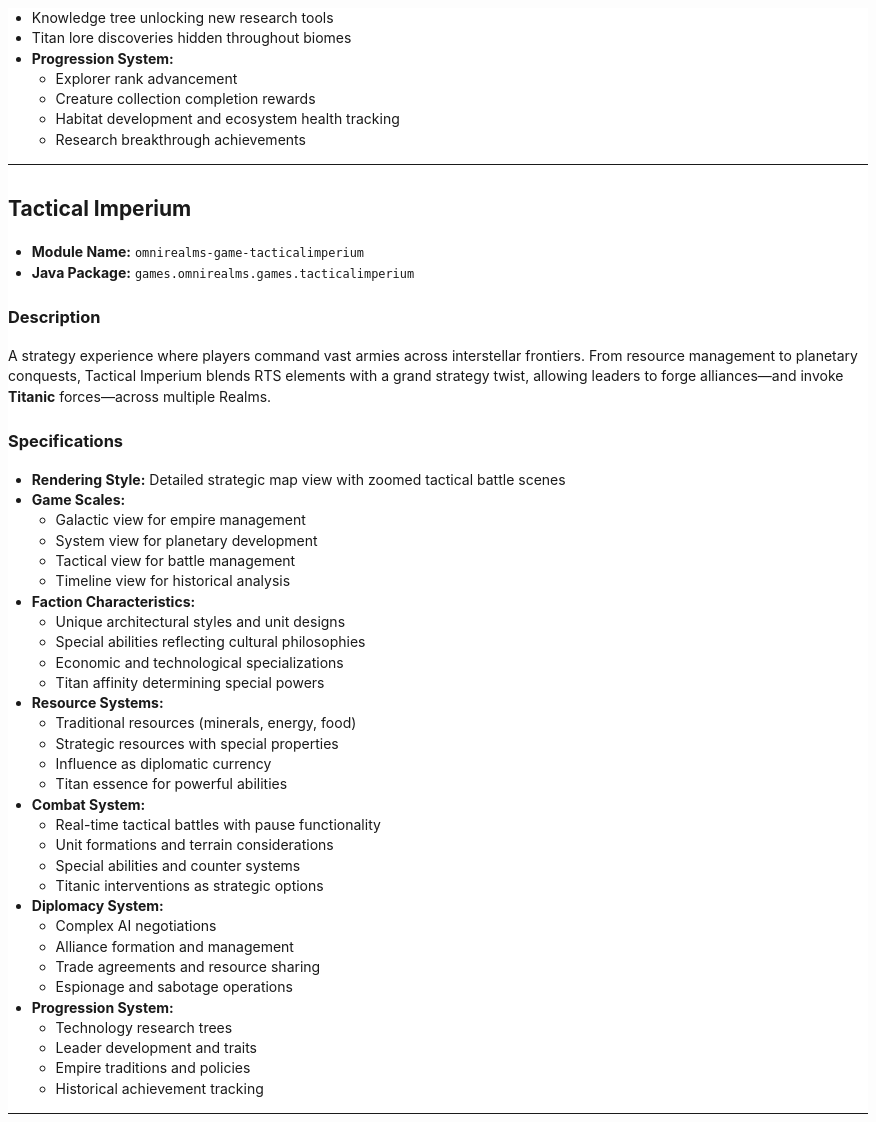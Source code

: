   - Knowledge tree unlocking new research tools
  - Titan lore discoveries hidden throughout biomes
- **Progression System:**
  - Explorer rank advancement
  - Creature collection completion rewards
  - Habitat development and ecosystem health tracking
  - Research breakthrough achievements

---

## Tactical Imperium
- **Module Name:** `omnirealms-game-tacticalimperium`
- **Java Package:** `games.omnirealms.games.tacticalimperium`

### Description
A strategy experience where players command vast armies across interstellar frontiers. From resource management to planetary conquests, Tactical Imperium blends RTS elements with a grand strategy twist, allowing leaders to forge alliances—and invoke **Titanic** forces—across multiple Realms.

### Specifications
- **Rendering Style:** Detailed strategic map view with zoomed tactical battle scenes
- **Game Scales:**
  - Galactic view for empire management
  - System view for planetary development
  - Tactical view for battle management
  - Timeline view for historical analysis
- **Faction Characteristics:**
  - Unique architectural styles and unit designs
  - Special abilities reflecting cultural philosophies
  - Economic and technological specializations
  - Titan affinity determining special powers
- **Resource Systems:**
  - Traditional resources (minerals, energy, food)
  - Strategic resources with special properties
  - Influence as diplomatic currency
  - Titan essence for powerful abilities
- **Combat System:**
  - Real-time tactical battles with pause functionality
  - Unit formations and terrain considerations
  - Special abilities and counter systems
  - Titanic interventions as strategic options
- **Diplomacy System:**
  - Complex AI negotiations
  - Alliance formation and management
  - Trade agreements and resource sharing
  - Espionage and sabotage operations
- **Progression System:**
  - Technology research trees
  - Leader development and traits
  - Empire traditions and policies
  - Historical achievement tracking

---